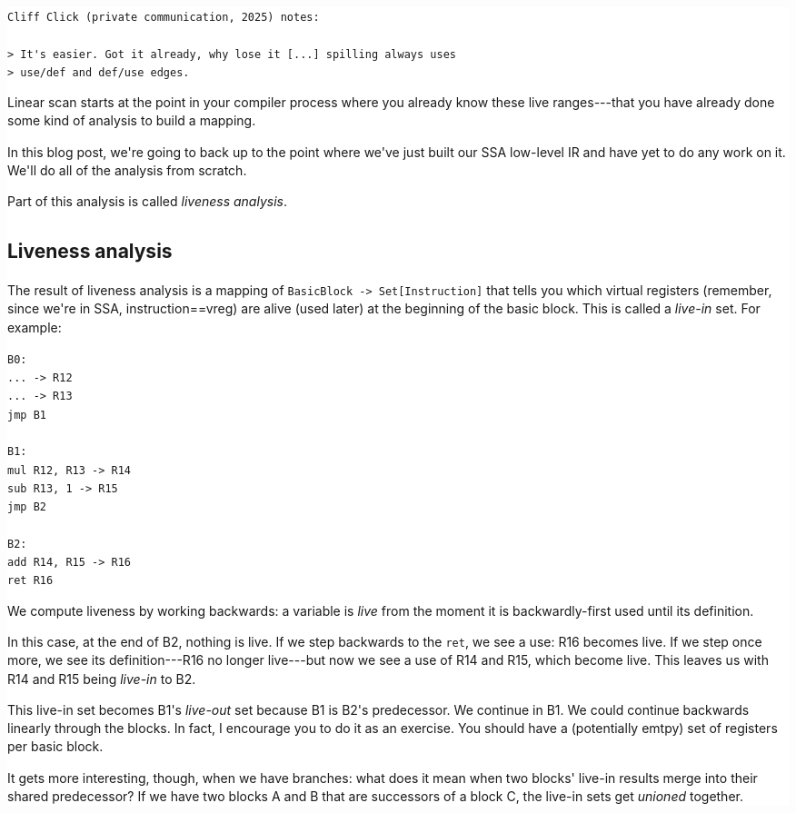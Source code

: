     Cliff Click (private communication, 2025) notes:

    > It's easier. Got it already, why lose it [...] spilling always uses
    > use/def and def/use edges.

Linear scan starts at the point in your compiler process where you already know
these live ranges---that you have already done some kind of analysis to build a
mapping.

In this blog post, we're going to back up to the point where we've just built
our SSA low-level IR and have yet to do any work on it. We'll do all of the
analysis from scratch.

Part of this analysis is called *liveness analysis*.

## Liveness analysis

The result of liveness analysis is a mapping of `BasicBlock ->
Set[Instruction]` that tells you which virtual registers (remember, since we're
in SSA, instruction==vreg) are alive (used later) at the beginning of the basic
block. This is called a *live-in* set. For example:

```
B0:
... -> R12
... -> R13
jmp B1

B1:
mul R12, R13 -> R14
sub R13, 1 -> R15
jmp B2

B2:
add R14, R15 -> R16
ret R16
```

We compute liveness by working backwards: a variable is *live* from the moment
it is backwardly-first used until its definition.

In this case, at the end of B2, nothing is live. If we step backwards to the
`ret`, we see a use: R16 becomes live. If we step once more, we see its
definition---R16 no longer live---but now we see a use of R14 and R15, which
become live. This leaves us with R14 and R15 being *live-in* to B2.

This live-in set becomes B1's *live-out* set because B1 is B2's predecessor. We
continue in B1. We could continue backwards linearly through the blocks. In
fact, I encourage you to do it as an exercise. You should have a (potentially
emtpy) set of registers per basic block.

It gets more interesting, though, when we have branches: what does it mean when
two blocks' live-in results merge into their shared predecessor? If we have two
blocks A and B that are successors of a block C, the live-in sets get
*unioned* together.


[tcc-lsra]: /assets/img/tcc-linearscan-ra.pdf
[quality-lsra]: /assets/img/quality-speed-linear-scan-ra-clean.pdf
[lsra]: /assets/img/linearscan-ra.pdf
[lsra-ssa]: /assets/img/wimmer-linear-scan-ssa.pdf
[lsra-context-ssa]: /assets/img/linear-scan-ra-context-ssa.pdf
[ra-programs-ssa]: /assets/img/ra-programs-ssa.pdf
[ssa-elim-after-ra]: /assets/img/ssa-elimination-after-ra.pdf
[register-spilling-range-splitting-ssa]: /assets/img/register-spilling-range-splitting-ssa.pdf
[wimmer-masters-thesis]: /assets/img/wimmer-masters-thesis.pdf
[optimized-interval-splitting]: /assets/img/optimized-interval-splitting-linear-scan-ra.pdf
[parallel-move-leroy]: /assets/img/parallel-move-leroy.pdf
[boissinot-out-ssa]: /assets/img/boissinot-out-ssa.pdf
[boissinot-thesis]: /assets/img/boissinot-thesis.pdf
[^calendaring]: It's not just about registers, either. In 2016, Facebook
[^everyone]: Well. As I said on one of the social media sites earlier this
[^allocate-on-ssa]: [Linear Scan Register Allocation in the Context of SSA Form
[^rsms]: This is inspired by [Rasmus Andersson](https://rsms.me/)'s graph
[^thesis-correction]: The example in the thesis is to sequentialize the
[luajit-lsra]: https://github.com/LuaJIT/LuaJIT/blob/5e3c45c43bb0e0f1f2917d432e9d2dba12c42a6e/src/lj_asm.c#L198
